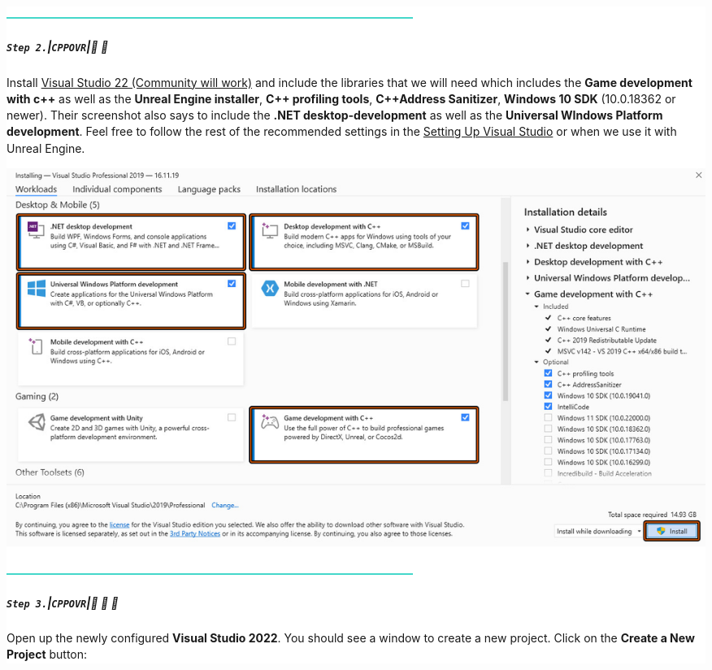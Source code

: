 ![](../images/line2.png)

##### `Step 2.`\|`CPPOVR`|:small_blue_diamond: :small_blue_diamond: 

Install [Visual Studio 22 (Community will work)](https://visualstudio.microsoft.com/downloads/) and include the libraries that we will need which includes the **Game development with c++** as well as the **Unreal Engine installer**, **C++ profiling tools**, **C++Address Sanitizer**, **Windows 10 SDK** (10.0.18362 or newer).  Their screenshot also says to include the **.NET desktop-development** as well as the **Universal WIndows Platform development**. Feel free to follow the rest of the recommended settings in the [Setting Up Visual Studio](https://docs.unrealengine.com/5.2/en-US/setting-up-visual-studio-development-environment-for-cplusplus-projects-in-unreal-engine/) or when we use it with Unreal Engine.

![install required components into vs 22](images/vs-install-workloads.jpg)


![](../images/line2.png)

##### `Step 3.`\|`CPPOVR`|:small_blue_diamond: :small_blue_diamond: :small_blue_diamond:

Open up the newly configured **Visual Studio 2022**. You should see a window to create a new project.  Click on the **Create a New Project** button:
